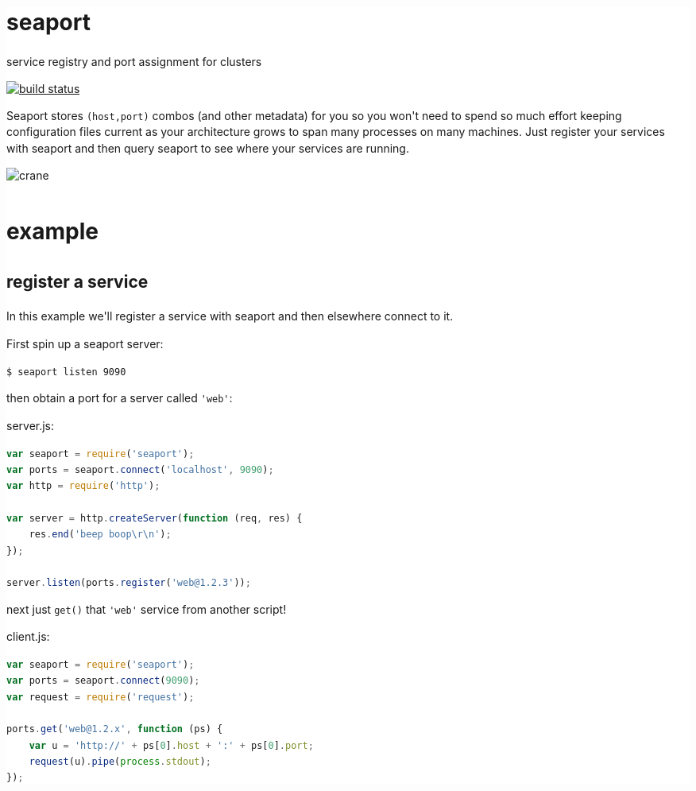 # seaport

service registry and port assignment for clusters

[![build status](https://secure.travis-ci.org/substack/seaport.png)](http://travis-ci.org/substack/seaport)

Seaport stores `(host,port)` combos (and other metadata) for you so you won't
need to spend so much effort keeping configuration files current as your
architecture grows to span many processes on many machines. Just register your
services with seaport and then query seaport to see where your services are
running.

![crane](http://substack.net/images/crane.png)

# example

## register a service

In this example we'll register a service with seaport and then elsewhere connect
to it.

First spin up a seaport server:

```
$ seaport listen 9090
```

then obtain a port for a server called `'web'`:

server.js:

``` js
var seaport = require('seaport');
var ports = seaport.connect('localhost', 9090);
var http = require('http');

var server = http.createServer(function (req, res) {
    res.end('beep boop\r\n');
});

server.listen(ports.register('web@1.2.3'));
```

next just `get()` that `'web'` service from another script!

client.js:

``` js
var seaport = require('seaport');
var ports = seaport.connect(9090);
var request = require('request');

ports.get('web@1.2.x', function (ps) {
    var u = 'http://' + ps[0].host + ':' + ps[0].port;
    request(u).pipe(process.stdout);
});
```

